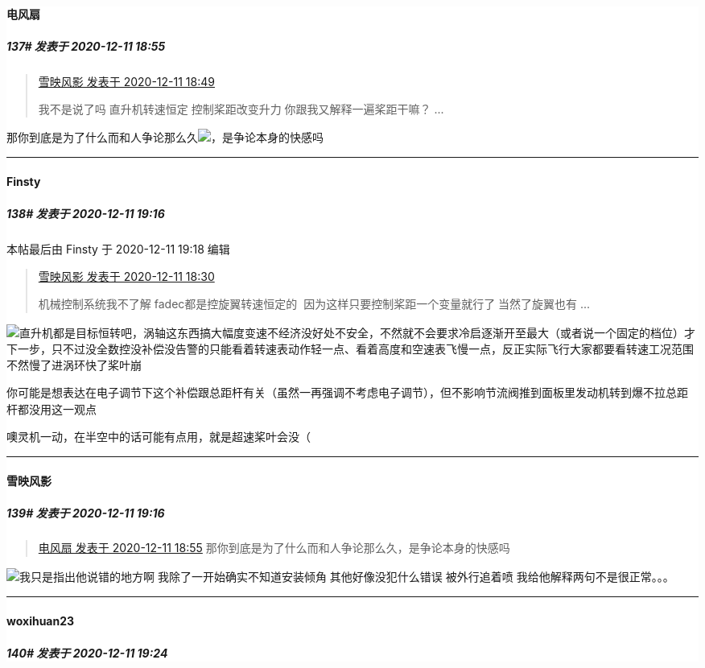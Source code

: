 ####  电风扇  
##### 137#       发表于 2020-12-11 18:55



<blockquote><a href="httphttps://bbs.saraba1st.com/2b/forum.php?mod=redirect&amp;goto=findpost&amp;pid=49688025&amp;ptid=1976919" target="_blank">雪映风影 发表于 2020-12-11 18:49</a>

我不是说了吗 直升机转速恒定 控制桨距改变升力 你跟我又解释一遍桨距干嘛？ ...</blockquote>
那你到底是为了什么而和人争论那么久<img src="https://static.saraba1st.com/image/smiley/face2017/125.png" referrerpolicy="no-referrer">，是争论本身的快感吗







*****

####  Finsty  
##### 138#       发表于 2020-12-11 19:16



 本帖最后由 Finsty 于 2020-12-11 19:18 编辑 
<blockquote><a href="httphttps://bbs.saraba1st.com/2b/forum.php?mod=redirect&amp;goto=findpost&amp;pid=49687794&amp;ptid=1976919" target="_blank">雪映风影 发表于 2020-12-11 18:30</a>

机械控制系统我不了解 fadec都是控旋翼转速恒定的  因为这样只要控制桨距一个变量就行了 当然了旋翼也有 ...</blockquote>
<img src="https://static.saraba1st.com/image/smiley/face2017/067.png" referrerpolicy="no-referrer">直升机都是目标恒转吧，涡轴这东西搞大幅度变速不经济没好处不安全，不然就不会要求冷启逐渐开至最大（或者说一个固定的档位）才下一步，只不过没全数控没补偿没告警的只能看着转速表动作轻一点、看着高度和空速表飞慢一点，反正实际飞行大家都要看转速工况范围不然慢了进涡环快了桨叶崩


你可能是想表达在电子调节下这个补偿跟总距杆有关（虽然一再强调不考虑电子调节），但不影响节流阀推到面板里发动机转到爆不拉总距杆都没用这一观点

噢灵机一动，在半空中的话可能有点用，就是超速桨叶会没（







*****

####  雪映风影  
##### 139#       发表于 2020-12-11 19:16



<blockquote><a href="httphttps://bbs.saraba1st.com/2b/forum.php?mod=redirect&amp;goto=findpost&amp;pid=49688077&amp;ptid=1976919" target="_blank">电风扇 发表于 2020-12-11 18:55</a>
那你到底是为了什么而和人争论那么久，是争论本身的快感吗</blockquote>
<img src="https://static.saraba1st.com/image/smiley/face2017/004.gif" referrerpolicy="no-referrer">我只是指出他说错的地方啊 
我除了一开始确实不知道安装倾角 其他好像没犯什么错误 被外行追着喷 我给他解释两句不是很正常。。。







*****

####  woxihuan23  
##### 140#       发表于 2020-12-11 19:24
